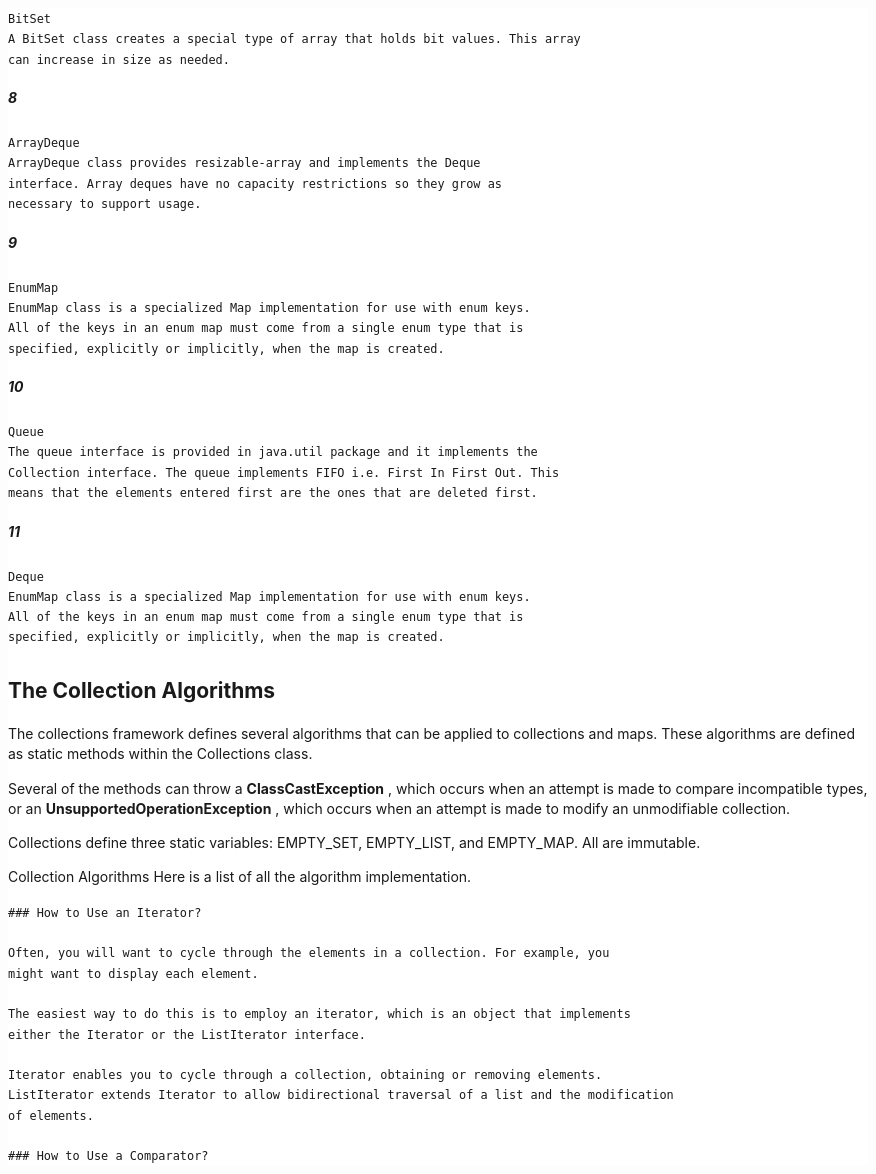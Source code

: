 ```
BitSet
A BitSet class creates a special type of array that holds bit values. This array
can increase in size as needed.
```
##### 8

```
ArrayDeque
ArrayDeque class provides resizable-array and implements the Deque
interface. Array deques have no capacity restrictions so they grow as
necessary to support usage.
```
##### 9

```
EnumMap
EnumMap class is a specialized Map implementation for use with enum keys.
All of the keys in an enum map must come from a single enum type that is
specified, explicitly or implicitly, when the map is created.
```
##### 10

```
Queue
The queue interface is provided in java.util package and it implements the
Collection interface. The queue implements FIFO i.e. First In First Out. This
means that the elements entered first are the ones that are deleted first.
```
##### 11

```
Deque
EnumMap class is a specialized Map implementation for use with enum keys.
All of the keys in an enum map must come from a single enum type that is
specified, explicitly or implicitly, when the map is created.
```
## The Collection Algorithms

The collections framework defines several algorithms that can be applied to collections
and maps. These algorithms are defined as static methods within the Collections class.

Several of the methods can throw a **ClassCastException** , which occurs when an
attempt is made to compare incompatible types, or an
**UnsupportedOperationException** , which occurs when an attempt is made to modify
an unmodifiable collection.



Collections define three static variables: EMPTY_SET, EMPTY_LIST, and EMPTY_MAP. All
are immutable.

Collection Algorithms Here is a list of all the algorithm implementation.
```
### How to Use an Iterator?

Often, you will want to cycle through the elements in a collection. For example, you
might want to display each element.

The easiest way to do this is to employ an iterator, which is an object that implements
either the Iterator or the ListIterator interface.

Iterator enables you to cycle through a collection, obtaining or removing elements.
ListIterator extends Iterator to allow bidirectional traversal of a list and the modification
of elements.

### How to Use a Comparator?

```